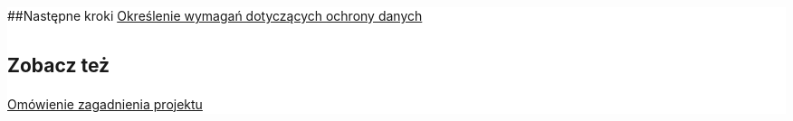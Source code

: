 ##<a name="next-steps"></a>Następne kroki
[Określenie wymagań dotyczących ochrony danych](active-directory-hybrid-identity-design-considerations-dataprotection-requirements.md)

## <a name="see-also"></a>Zobacz też
[Omówienie zagadnienia projektu](active-directory-hybrid-identity-design-considerations-overview.md)
